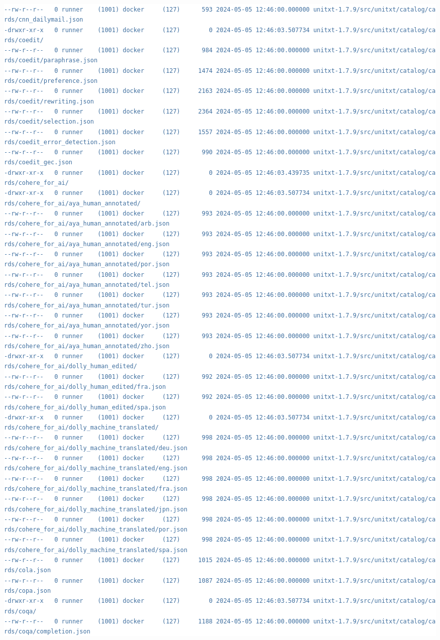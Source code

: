 ```diff
--rw-r--r--   0 runner    (1001) docker     (127)      593 2024-05-05 12:46:00.000000 unitxt-1.7.9/src/unitxt/catalog/cards/cnn_dailymail.json
-drwxr-xr-x   0 runner    (1001) docker     (127)        0 2024-05-05 12:46:03.507734 unitxt-1.7.9/src/unitxt/catalog/cards/coedit/
--rw-r--r--   0 runner    (1001) docker     (127)      984 2024-05-05 12:46:00.000000 unitxt-1.7.9/src/unitxt/catalog/cards/coedit/paraphrase.json
--rw-r--r--   0 runner    (1001) docker     (127)     1474 2024-05-05 12:46:00.000000 unitxt-1.7.9/src/unitxt/catalog/cards/coedit/preference.json
--rw-r--r--   0 runner    (1001) docker     (127)     2163 2024-05-05 12:46:00.000000 unitxt-1.7.9/src/unitxt/catalog/cards/coedit/rewriting.json
--rw-r--r--   0 runner    (1001) docker     (127)     2364 2024-05-05 12:46:00.000000 unitxt-1.7.9/src/unitxt/catalog/cards/coedit/selection.json
--rw-r--r--   0 runner    (1001) docker     (127)     1557 2024-05-05 12:46:00.000000 unitxt-1.7.9/src/unitxt/catalog/cards/coedit_error_detection.json
--rw-r--r--   0 runner    (1001) docker     (127)      990 2024-05-05 12:46:00.000000 unitxt-1.7.9/src/unitxt/catalog/cards/coedit_gec.json
-drwxr-xr-x   0 runner    (1001) docker     (127)        0 2024-05-05 12:46:03.439735 unitxt-1.7.9/src/unitxt/catalog/cards/cohere_for_ai/
-drwxr-xr-x   0 runner    (1001) docker     (127)        0 2024-05-05 12:46:03.507734 unitxt-1.7.9/src/unitxt/catalog/cards/cohere_for_ai/aya_human_annotated/
--rw-r--r--   0 runner    (1001) docker     (127)      993 2024-05-05 12:46:00.000000 unitxt-1.7.9/src/unitxt/catalog/cards/cohere_for_ai/aya_human_annotated/arb.json
--rw-r--r--   0 runner    (1001) docker     (127)      993 2024-05-05 12:46:00.000000 unitxt-1.7.9/src/unitxt/catalog/cards/cohere_for_ai/aya_human_annotated/eng.json
--rw-r--r--   0 runner    (1001) docker     (127)      993 2024-05-05 12:46:00.000000 unitxt-1.7.9/src/unitxt/catalog/cards/cohere_for_ai/aya_human_annotated/por.json
--rw-r--r--   0 runner    (1001) docker     (127)      993 2024-05-05 12:46:00.000000 unitxt-1.7.9/src/unitxt/catalog/cards/cohere_for_ai/aya_human_annotated/tel.json
--rw-r--r--   0 runner    (1001) docker     (127)      993 2024-05-05 12:46:00.000000 unitxt-1.7.9/src/unitxt/catalog/cards/cohere_for_ai/aya_human_annotated/tur.json
--rw-r--r--   0 runner    (1001) docker     (127)      993 2024-05-05 12:46:00.000000 unitxt-1.7.9/src/unitxt/catalog/cards/cohere_for_ai/aya_human_annotated/yor.json
--rw-r--r--   0 runner    (1001) docker     (127)      993 2024-05-05 12:46:00.000000 unitxt-1.7.9/src/unitxt/catalog/cards/cohere_for_ai/aya_human_annotated/zho.json
-drwxr-xr-x   0 runner    (1001) docker     (127)        0 2024-05-05 12:46:03.507734 unitxt-1.7.9/src/unitxt/catalog/cards/cohere_for_ai/dolly_human_edited/
--rw-r--r--   0 runner    (1001) docker     (127)      992 2024-05-05 12:46:00.000000 unitxt-1.7.9/src/unitxt/catalog/cards/cohere_for_ai/dolly_human_edited/fra.json
--rw-r--r--   0 runner    (1001) docker     (127)      992 2024-05-05 12:46:00.000000 unitxt-1.7.9/src/unitxt/catalog/cards/cohere_for_ai/dolly_human_edited/spa.json
-drwxr-xr-x   0 runner    (1001) docker     (127)        0 2024-05-05 12:46:03.507734 unitxt-1.7.9/src/unitxt/catalog/cards/cohere_for_ai/dolly_machine_translated/
--rw-r--r--   0 runner    (1001) docker     (127)      998 2024-05-05 12:46:00.000000 unitxt-1.7.9/src/unitxt/catalog/cards/cohere_for_ai/dolly_machine_translated/deu.json
--rw-r--r--   0 runner    (1001) docker     (127)      998 2024-05-05 12:46:00.000000 unitxt-1.7.9/src/unitxt/catalog/cards/cohere_for_ai/dolly_machine_translated/eng.json
--rw-r--r--   0 runner    (1001) docker     (127)      998 2024-05-05 12:46:00.000000 unitxt-1.7.9/src/unitxt/catalog/cards/cohere_for_ai/dolly_machine_translated/fra.json
--rw-r--r--   0 runner    (1001) docker     (127)      998 2024-05-05 12:46:00.000000 unitxt-1.7.9/src/unitxt/catalog/cards/cohere_for_ai/dolly_machine_translated/jpn.json
--rw-r--r--   0 runner    (1001) docker     (127)      998 2024-05-05 12:46:00.000000 unitxt-1.7.9/src/unitxt/catalog/cards/cohere_for_ai/dolly_machine_translated/por.json
--rw-r--r--   0 runner    (1001) docker     (127)      998 2024-05-05 12:46:00.000000 unitxt-1.7.9/src/unitxt/catalog/cards/cohere_for_ai/dolly_machine_translated/spa.json
--rw-r--r--   0 runner    (1001) docker     (127)     1015 2024-05-05 12:46:00.000000 unitxt-1.7.9/src/unitxt/catalog/cards/cola.json
--rw-r--r--   0 runner    (1001) docker     (127)     1087 2024-05-05 12:46:00.000000 unitxt-1.7.9/src/unitxt/catalog/cards/copa.json
-drwxr-xr-x   0 runner    (1001) docker     (127)        0 2024-05-05 12:46:03.507734 unitxt-1.7.9/src/unitxt/catalog/cards/coqa/
--rw-r--r--   0 runner    (1001) docker     (127)     1188 2024-05-05 12:46:00.000000 unitxt-1.7.9/src/unitxt/catalog/cards/coqa/completion.json
```